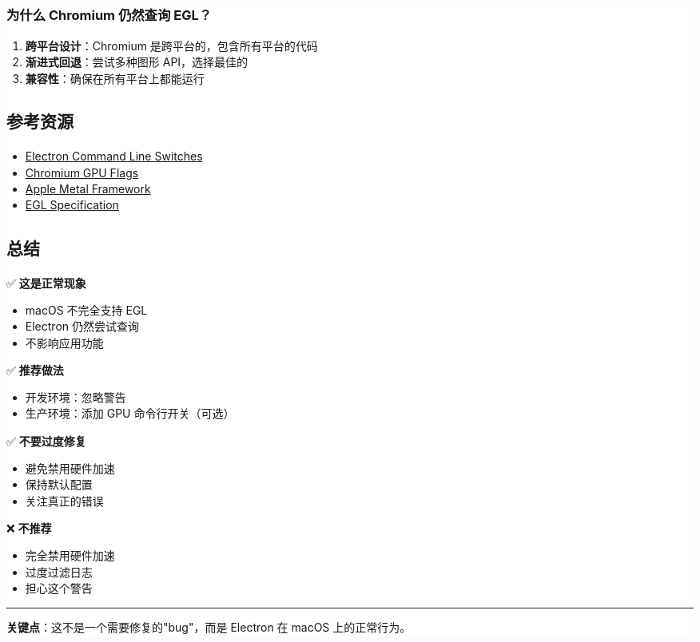 ### 为什么 Chromium 仍然查询 EGL？

1. **跨平台设计**：Chromium 是跨平台的，包含所有平台的代码
2. **渐进式回退**：尝试多种图形 API，选择最佳的
3. **兼容性**：确保在所有平台上都能运行

## 参考资源

- [Electron Command Line Switches](https://www.electronjs.org/docs/latest/api/command-line-switches)
- [Chromium GPU Flags](https://peter.sh/experiments/chromium-command-line-switches/)
- [Apple Metal Framework](https://developer.apple.com/metal/)
- [EGL Specification](https://www.khronos.org/egl)

## 总结

✅ **这是正常现象**
- macOS 不完全支持 EGL
- Electron 仍然尝试查询
- 不影响应用功能

✅ **推荐做法**
- 开发环境：忽略警告
- 生产环境：添加 GPU 命令行开关（可选）

✅ **不要过度修复**
- 避免禁用硬件加速
- 保持默认配置
- 关注真正的错误

❌ **不推荐**
- 完全禁用硬件加速
- 过度过滤日志
- 担心这个警告

---

**关键点**：这不是一个需要修复的"bug"，而是 Electron 在 macOS 上的正常行为。

